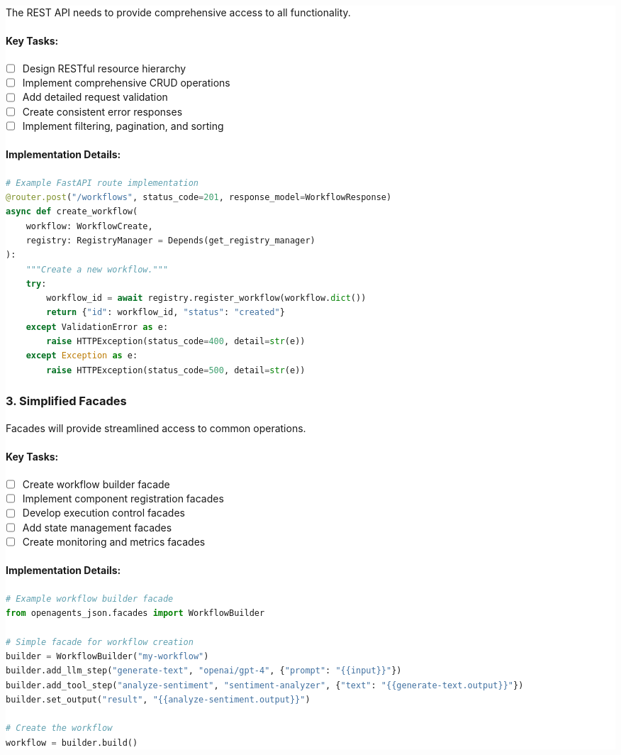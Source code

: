 The REST API needs to provide comprehensive access to all functionality.

#### Key Tasks:

- [ ] Design RESTful resource hierarchy
- [ ] Implement comprehensive CRUD operations
- [ ] Add detailed request validation
- [ ] Create consistent error responses
- [ ] Implement filtering, pagination, and sorting

#### Implementation Details:

```python
# Example FastAPI route implementation
@router.post("/workflows", status_code=201, response_model=WorkflowResponse)
async def create_workflow(
    workflow: WorkflowCreate,
    registry: RegistryManager = Depends(get_registry_manager)
):
    """Create a new workflow."""
    try:
        workflow_id = await registry.register_workflow(workflow.dict())
        return {"id": workflow_id, "status": "created"}
    except ValidationError as e:
        raise HTTPException(status_code=400, detail=str(e))
    except Exception as e:
        raise HTTPException(status_code=500, detail=str(e))
```

### 3. Simplified Facades

Facades will provide streamlined access to common operations.

#### Key Tasks:

- [ ] Create workflow builder facade
- [ ] Implement component registration facades
- [ ] Develop execution control facades
- [ ] Add state management facades
- [ ] Create monitoring and metrics facades

#### Implementation Details:

```python
# Example workflow builder facade
from openagents_json.facades import WorkflowBuilder

# Simple facade for workflow creation
builder = WorkflowBuilder("my-workflow")
builder.add_llm_step("generate-text", "openai/gpt-4", {"prompt": "{{input}}"})
builder.add_tool_step("analyze-sentiment", "sentiment-analyzer", {"text": "{{generate-text.output}}"})
builder.set_output("result", "{{analyze-sentiment.output}}")

# Create the workflow
workflow = builder.build()
```
